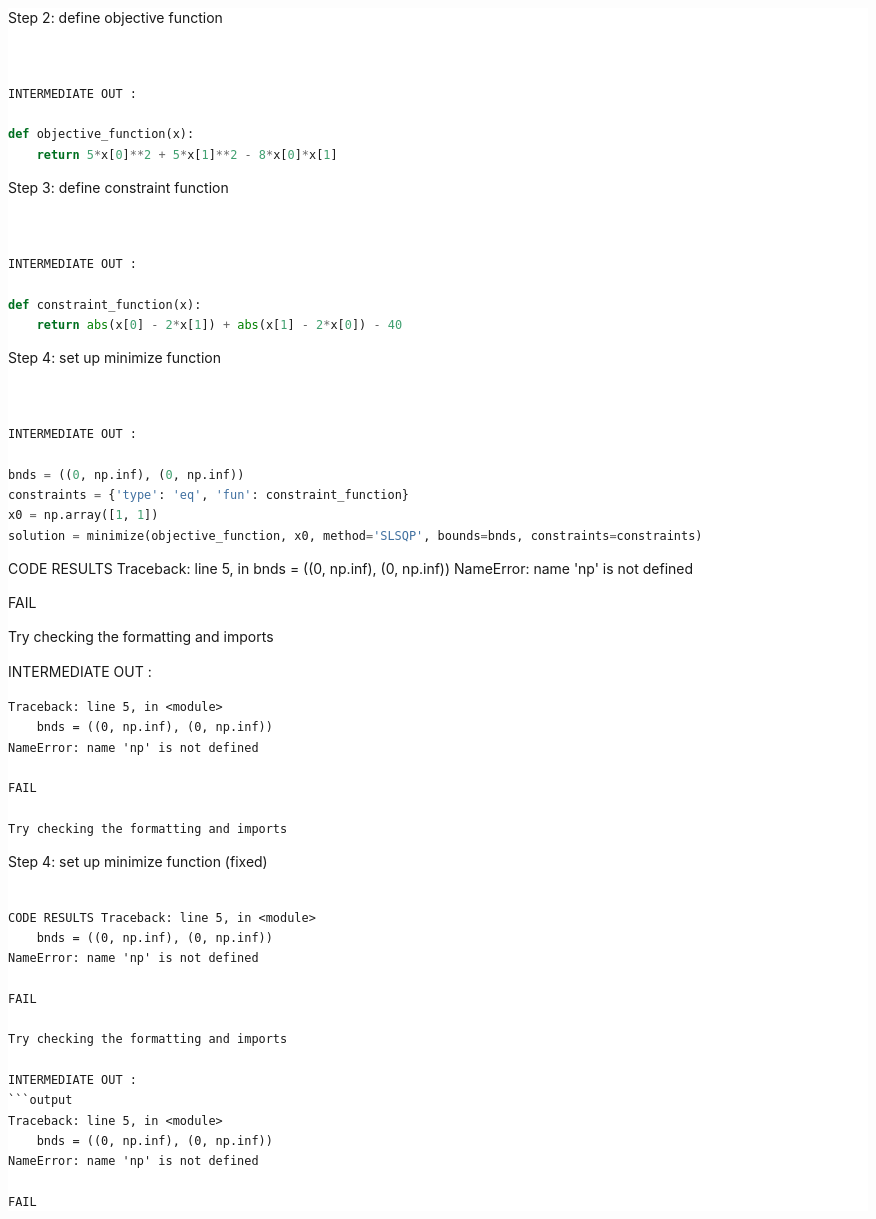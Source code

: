 Step 2: define objective function
```python


INTERMEDIATE OUT :

def objective_function(x):
    return 5*x[0]**2 + 5*x[1]**2 - 8*x[0]*x[1]
```

Step 3: define constraint function
```python


INTERMEDIATE OUT :

def constraint_function(x):
    return abs(x[0] - 2*x[1]) + abs(x[1] - 2*x[0]) - 40
```

Step 4: set up minimize function
```python


INTERMEDIATE OUT :

bnds = ((0, np.inf), (0, np.inf))
constraints = {'type': 'eq', 'fun': constraint_function}
x0 = np.array([1, 1])
solution = minimize(objective_function, x0, method='SLSQP', bounds=bnds, constraints=constraints)
```

CODE RESULTS Traceback: line 5, in <module>
    bnds = ((0, np.inf), (0, np.inf))
NameError: name 'np' is not defined

FAIL

Try checking the formatting and imports

INTERMEDIATE OUT :
```output
Traceback: line 5, in <module>
    bnds = ((0, np.inf), (0, np.inf))
NameError: name 'np' is not defined

FAIL

Try checking the formatting and imports
```

Step 4: set up minimize function (fixed)
```

CODE RESULTS Traceback: line 5, in <module>
    bnds = ((0, np.inf), (0, np.inf))
NameError: name 'np' is not defined

FAIL

Try checking the formatting and imports

INTERMEDIATE OUT :
```output
Traceback: line 5, in <module>
    bnds = ((0, np.inf), (0, np.inf))
NameError: name 'np' is not defined

FAIL
```